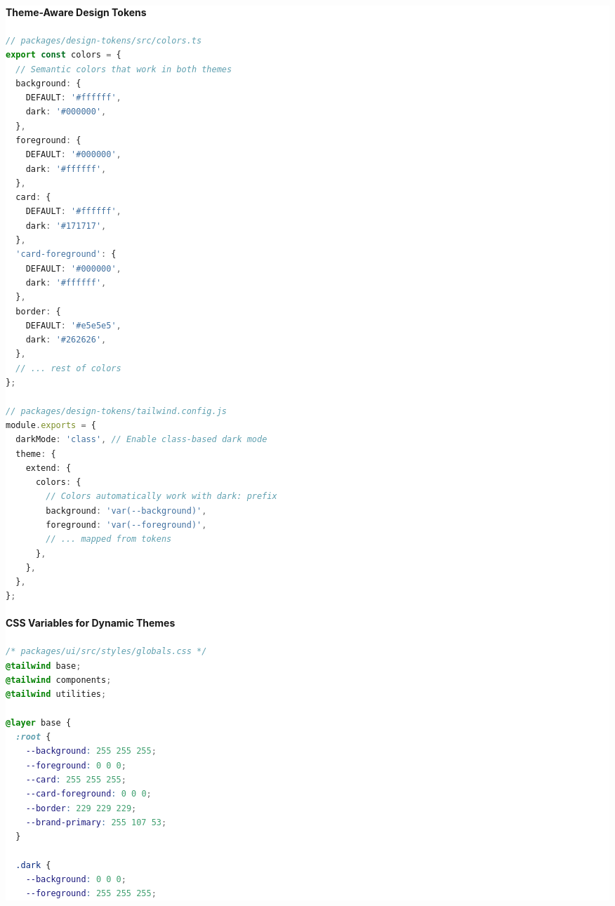 #### Theme-Aware Design Tokens
```typescript
// packages/design-tokens/src/colors.ts
export const colors = {
  // Semantic colors that work in both themes
  background: {
    DEFAULT: '#ffffff',
    dark: '#000000',
  },
  foreground: {
    DEFAULT: '#000000',
    dark: '#ffffff',
  },
  card: {
    DEFAULT: '#ffffff',
    dark: '#171717',
  },
  'card-foreground': {
    DEFAULT: '#000000',
    dark: '#ffffff',
  },
  border: {
    DEFAULT: '#e5e5e5',
    dark: '#262626',
  },
  // ... rest of colors
};

// packages/design-tokens/tailwind.config.js
module.exports = {
  darkMode: 'class', // Enable class-based dark mode
  theme: {
    extend: {
      colors: {
        // Colors automatically work with dark: prefix
        background: 'var(--background)',
        foreground: 'var(--foreground)',
        // ... mapped from tokens
      },
    },
  },
};
```

#### CSS Variables for Dynamic Themes
```css
/* packages/ui/src/styles/globals.css */
@tailwind base;
@tailwind components;
@tailwind utilities;

@layer base {
  :root {
    --background: 255 255 255;
    --foreground: 0 0 0;
    --card: 255 255 255;
    --card-foreground: 0 0 0;
    --border: 229 229 229;
    --brand-primary: 255 107 53;
  }

  .dark {
    --background: 0 0 0;
    --foreground: 255 255 255;
```